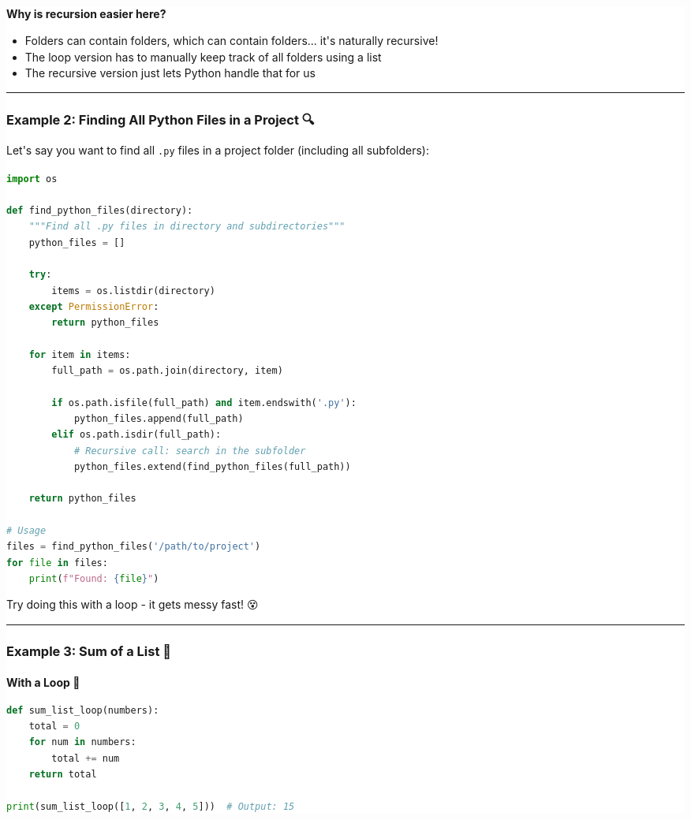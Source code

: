 **Why is recursion easier here?**
* Folders can contain folders, which can contain folders... it's naturally recursive!
* The loop version has to manually keep track of all folders using a list
* The recursive version just lets Python handle that for us

---

### Example 2: Finding All Python Files in a Project 🔍

Let's say you want to find all `.py` files in a project folder (including all subfolders):

```python
import os

def find_python_files(directory):
    """Find all .py files in directory and subdirectories"""
    python_files = []
    
    try:
        items = os.listdir(directory)
    except PermissionError:
        return python_files
    
    for item in items:
        full_path = os.path.join(directory, item)
        
        if os.path.isfile(full_path) and item.endswith('.py'):
            python_files.append(full_path)
        elif os.path.isdir(full_path):
            # Recursive call: search in the subfolder
            python_files.extend(find_python_files(full_path))
    
    return python_files

# Usage
files = find_python_files('/path/to/project')
for file in files:
    print(f"Found: {file}")
```

Try doing this with a loop - it gets messy fast! 😵

---

### Example 3: Sum of a List 📝

**With a Loop 🔁**

```python
def sum_list_loop(numbers):
    total = 0
    for num in numbers:
        total += num
    return total

print(sum_list_loop([1, 2, 3, 4, 5]))  # Output: 15
```
